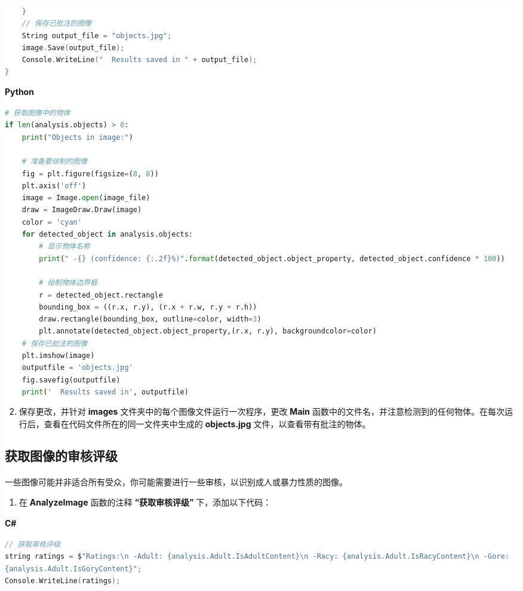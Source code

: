 ```C
    }
    // 保存已批注的图像
    String output_file = "objects.jpg";
    image.Save(output_file);
    Console.WriteLine("  Results saved in " + output_file);   
}
```

**Python**

```Python
# 获取图像中的物体
if len(analysis.objects) > 0:
    print("Objects in image:")

    # 准备要绘制的图像
    fig = plt.figure(figsize=(8, 8))
    plt.axis('off')
    image = Image.open(image_file)
    draw = ImageDraw.Draw(image)
    color = 'cyan'
    for detected_object in analysis.objects:
        # 显示物体名称
        print(" -{} (confidence: {:.2f}%)".format(detected_object.object_property, detected_object.confidence * 100))
        
        # 绘制物体边界框
        r = detected_object.rectangle
        bounding_box = ((r.x, r.y), (r.x + r.w, r.y + r.h))
        draw.rectangle(bounding_box, outline=color, width=3)
        plt.annotate(detected_object.object_property,(r.x, r.y), backgroundcolor=color)
    # 保存已批注的图像
    plt.imshow(image)
    outputfile = 'objects.jpg'
    fig.savefig(outputfile)
    print('  Results saved in', outputfile)
```
    
2. 保存更改，并针对 **images** 文件夹中的每个图像文件运行一次程序，更改 **Main** 函数中的文件名，并注意检测到的任何物体。在每次运行后，查看在代码文件所在的同一文件夹中生成的 **objects.jpg** 文件，以查看带有批注的物体。

## 获取图像的审核评级

一些图像可能并非适合所有受众，你可能需要进行一些审核，以识别成人或暴力性质的图像。

1. 在 **AnalyzeImage** 函数的注释 **“获取审核评级”** 下，添加以下代码：

**C#**

```C
// 获取审核评级
string ratings = $"Ratings:\n -Adult: {analysis.Adult.IsAdultContent}\n -Racy: {analysis.Adult.IsRacyContent}\n -Gore: {analysis.Adult.IsGoryContent}";
Console.WriteLine(ratings);
```
